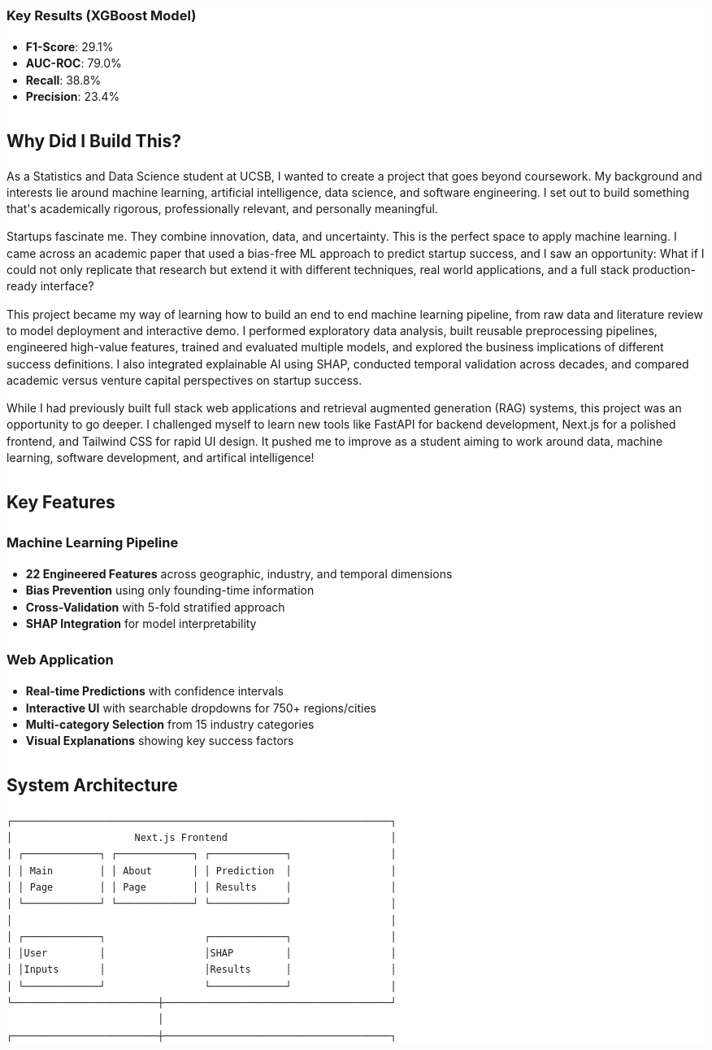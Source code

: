 ### Key Results (XGBoost Model)
- **F1-Score**: 29.1% 
- **AUC-ROC**: 79.0% 
- **Recall**: 38.8% 
- **Precision**: 23.4%

## Why Did I Build This?

As a Statistics and Data Science student at UCSB, I wanted to create a project that goes beyond coursework. My background and interests lie around machine learning, artificial intelligence, data science, and software engineering. I set out to build something that's academically rigorous, professionally relevant, and personally meaningful.

Startups fascinate me. They combine innovation, data, and uncertainty. This is the perfect space to apply machine learning. I came across an academic paper that used a bias-free ML approach to predict startup success, and I saw an opportunity: What if I could not only replicate that research but extend it with different techniques, real world applications, and a full stack production-ready interface?

This project became my way of learning how to build an end to end machine learning pipeline, from raw data and literature review to model deployment and interactive demo. I performed exploratory data analysis, built reusable preprocessing pipelines, engineered high-value features, trained and evaluated multiple models, and explored the business implications of different success definitions. I also integrated explainable AI using SHAP, conducted temporal validation across decades, and compared academic versus venture capital perspectives on startup success.

While I had previously built full stack web applications and retrieval augmented generation (RAG) systems, this project was an opportunity to go deeper. I challenged myself to learn new tools like FastAPI for backend development, Next.js for a polished frontend, and Tailwind CSS for rapid UI design. It pushed me to improve as a student aiming to work around data, machine learning, software development, and artifical intelligence!

## Key Features

### Machine Learning Pipeline
- **22 Engineered Features** across geographic, industry, and temporal dimensions
- **Bias Prevention** using only founding-time information
- **Cross-Validation** with 5-fold stratified approach
- **SHAP Integration** for model interpretability

### Web Application
- **Real-time Predictions** with confidence intervals
- **Interactive UI** with searchable dropdowns for 750+ regions/cities
- **Multi-category Selection** from 15 industry categories
- **Visual Explanations** showing key success factors

## System Architecture

```
┌─────────────────────────────────────────────────────────────────┐
│                     Next.js Frontend                            │
│ ┌─────────────┐ ┌─────────────┐ ┌─────────────┐                 │
│ │ Main        │ │ About       │ │ Prediction  │                 │
│ │ Page        │ │ Page        │ │ Results     │                 │
│ └─────────────┘ └─────────────┘ └─────────────┘                 │
│                                                                 │
│ ┌─────────────┐                 ┌─────────────┐                 │
│ │User         │                 │SHAP         │                 │
│ │Inputs       │                 │Results      │                 │
│ └─────────────┘                 └─────────────┘                 │
└─────────────────────────┼───────────────────────────────────────┘
                          │ 
┌─────────────────────────┼───────────────────────────────────────┐
```